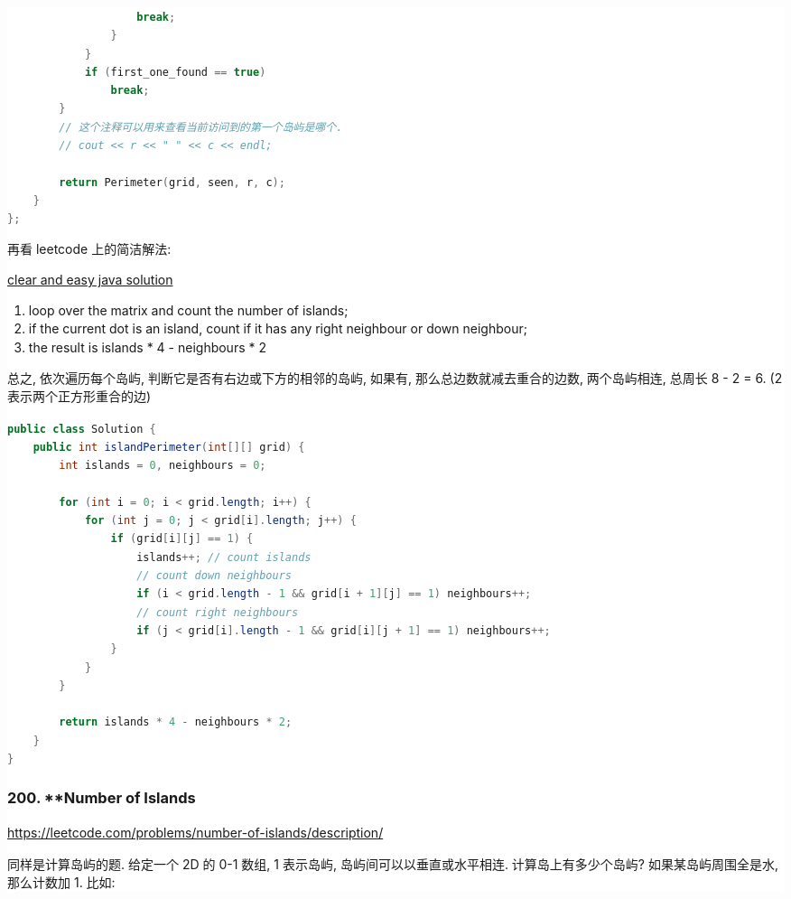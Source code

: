 ```cpp
                    break;
                }
            }
            if (first_one_found == true)
                break;
        }
		// 这个注释可以用来查看当前访问到的第一个岛屿是哪个.
        // cout << r << " " << c << endl;

        return Perimeter(grid, seen, r, c);
    }
};
```

再看 leetcode 上的简洁解法:

[clear and easy java solution](https://leetcode.com/problems/island-perimeter/discuss/95001/clear-and-easy-java-solution)

1. loop over the matrix and count the number of islands;
2. if the current dot is an island, count if it has any right neighbour or down neighbour;
3. the result is islands * 4 - neighbours * 2

总之, 依次遍历每个岛屿, 判断它是否有右边或下方的相邻的岛屿, 如果有, 那么总边数就减去重合的边数, 两个岛屿相连, 总周长 8 - 2 = 6. (2 表示两个正方形重合的边)

```java
public class Solution {
    public int islandPerimeter(int[][] grid) {
        int islands = 0, neighbours = 0;

        for (int i = 0; i < grid.length; i++) {
            for (int j = 0; j < grid[i].length; j++) {
                if (grid[i][j] == 1) {
                    islands++; // count islands
                  	// count down neighbours
                    if (i < grid.length - 1 && grid[i + 1][j] == 1) neighbours++;
                  	// count right neighbours
                    if (j < grid[i].length - 1 && grid[i][j + 1] == 1) neighbours++; 
                }
            }
        }

        return islands * 4 - neighbours * 2;
    }
}
```



### 200. **Number of Islands

https://leetcode.com/problems/number-of-islands/description/

同样是计算岛屿的题. 给定一个 2D 的 0-1 数组, 1 表示岛屿, 岛屿间可以以垂直或水平相连. 计算岛上有多少个岛屿? 如果某岛屿周围全是水, 那么计数加 1. 比如:

